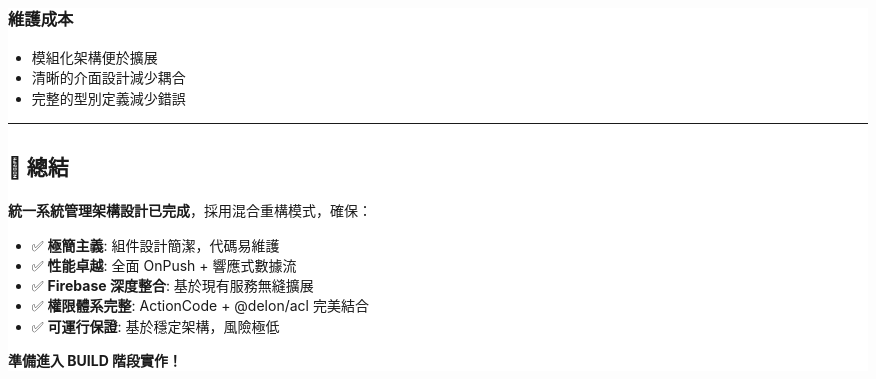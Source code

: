 ### 維護成本
- 模組化架構便於擴展
- 清晰的介面設計減少耦合
- 完整的型別定義減少錯誤

---

## 🎯 總結

**統一系統管理架構設計已完成**，採用混合重構模式，確保：

- ✅ **極簡主義**: 組件設計簡潔，代碼易維護
- ✅ **性能卓越**: 全面 OnPush + 響應式數據流  
- ✅ **Firebase 深度整合**: 基於現有服務無縫擴展
- ✅ **權限體系完整**: ActionCode + @delon/acl 完美結合
- ✅ **可運行保證**: 基於穩定架構，風險極低

**準備進入 BUILD 階段實作！** 
